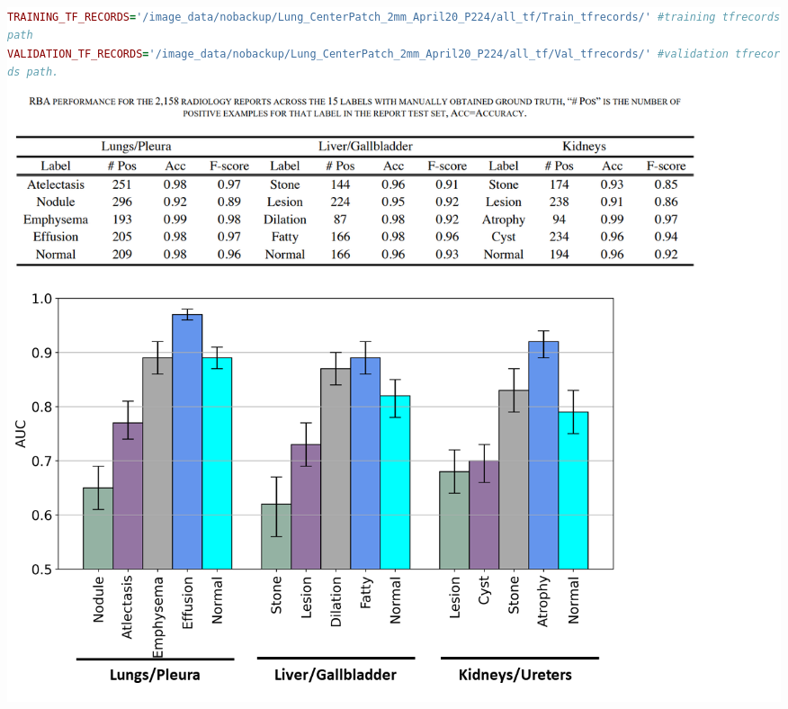 ```ruby
TRAINING_TF_RECORDS='/image_data/nobackup/Lung_CenterPatch_2mm_April20_P224/all_tf/Train_tfrecords/' #training tfrecords path
VALIDATION_TF_RECORDS='/image_data/nobackup/Lung_CenterPatch_2mm_April20_P224/all_tf/Val_tfrecords/' #validation tfrecords path.


```

<img src="ReadMeFigure/RBA_ACC_F1.PNG"  width="90%" height="90%">
<img src="ReadMeFigure/result.png"  width="80%" height="80%">



